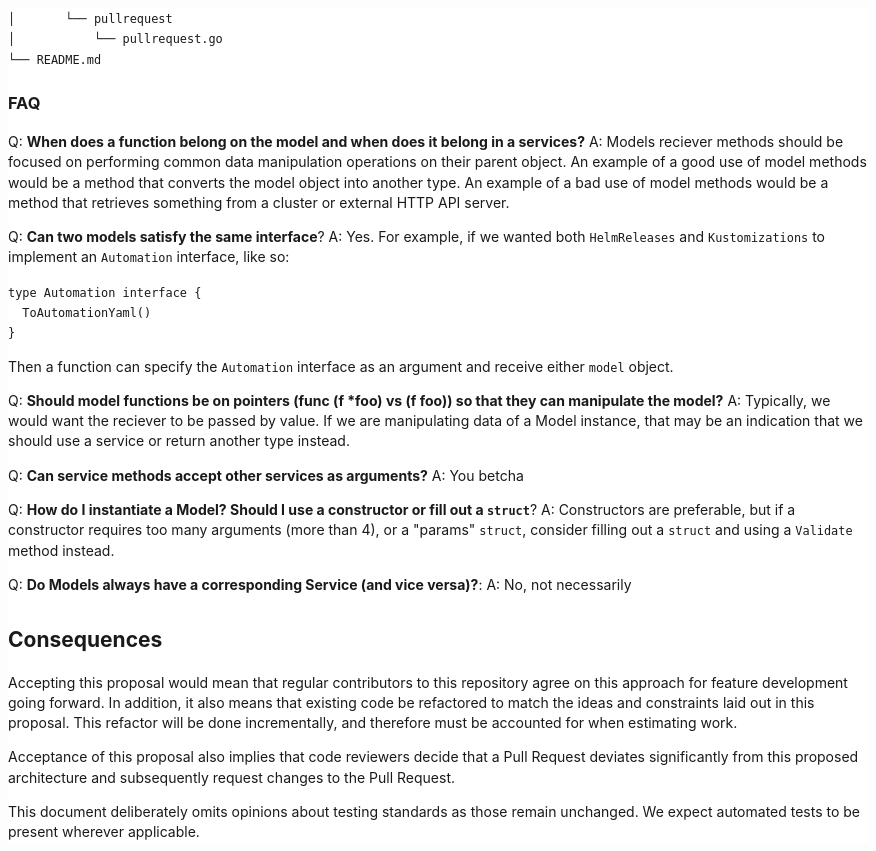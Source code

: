 ```
│       └── pullrequest
│           └── pullrequest.go
└── README.md

```

### FAQ

Q: **When does a function belong on the model and when does it belong in a services?**
A: Models reciever methods should be focused on performing common data manipulation operations on their parent object. An example of a good use of model methods would be a method that converts the model object into another type. An example of a bad use of model methods would be a method that retrieves something from a cluster or external HTTP API server.

Q: **Can two models satisfy the same interface**?
A: Yes. For example, if we wanted both `HelmReleases` and `Kustomizations` to implement an `Automation` interface, like so:
```golang
type Automation interface {
  ToAutomationYaml()
}
```
Then a function can specify the `Automation` interface as an argument and receive either `model` object.

Q: **Should model functions be on pointers (func (f \*foo) vs (f foo)) so that they can manipulate the model?**
A: Typically, we would want the reciever to be passed by value. If we are manipulating data of a Model instance, that may be an indication that we should use a service or return another type instead.

Q: **Can service methods accept other services as arguments?**
A: You betcha

Q: **How do I instantiate a Model? Should I use a constructor or fill out a `struct`**?
A: Constructors are preferable, but if a constructor requires too many arguments (more than 4), or a "params" `struct`, consider filling out a `struct` and using a `Validate` method instead.

Q: **Do Models always have a corresponding Service (and vice versa)?**:
A: No, not necessarily

## Consequences

Accepting this proposal would mean that regular contributors to this repository agree on this approach for feature development going forward. In addition, it also means that existing code be refactored to match the ideas and constraints laid out in this proposal. This refactor will be done incrementally, and therefore must be accounted for when estimating work.

Acceptance of this proposal also implies that code reviewers decide that a Pull Request deviates significantly from this proposed architecture and subsequently request changes to the Pull Request.

This document deliberately omits opinions about testing standards as those remain unchanged.  We expect automated tests to be present wherever applicable.
